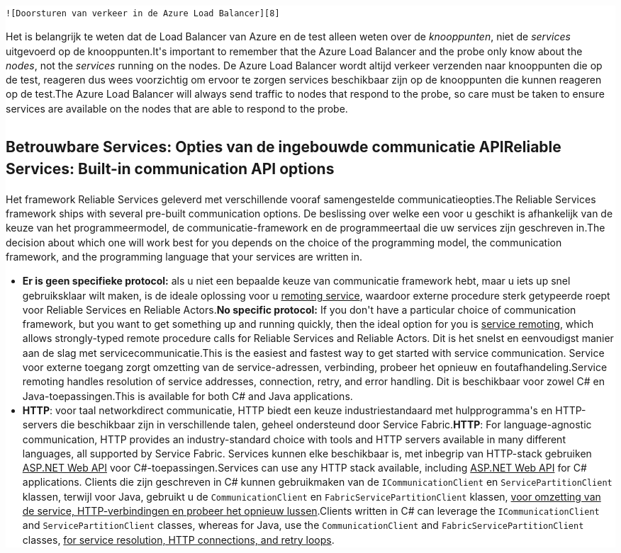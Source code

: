     ![Doorsturen van verkeer in de Azure Load Balancer][8]

<span data-ttu-id="255cc-179">Het is belangrijk te weten dat de Load Balancer van Azure en de test alleen weten over de *knooppunten*, niet de *services* uitgevoerd op de knooppunten.</span><span class="sxs-lookup"><span data-stu-id="255cc-179">It's important to remember that the Azure Load Balancer and the probe only know about the *nodes*, not the *services* running on the nodes.</span></span> <span data-ttu-id="255cc-180">De Azure Load Balancer wordt altijd verkeer verzenden naar knooppunten die op de test, reageren dus wees voorzichtig om ervoor te zorgen services beschikbaar zijn op de knooppunten die kunnen reageren op de test.</span><span class="sxs-lookup"><span data-stu-id="255cc-180">The Azure Load Balancer will always send traffic to nodes that respond to the probe, so care must be taken to ensure services are available on the nodes that are able to respond to the probe.</span></span>

## <a name="reliable-services-built-in-communication-api-options"></a><span data-ttu-id="255cc-181">Betrouwbare Services: Opties van de ingebouwde communicatie API</span><span class="sxs-lookup"><span data-stu-id="255cc-181">Reliable Services: Built-in communication API options</span></span>
<span data-ttu-id="255cc-182">Het framework Reliable Services geleverd met verschillende vooraf samengestelde communicatieopties.</span><span class="sxs-lookup"><span data-stu-id="255cc-182">The Reliable Services framework ships with several pre-built communication options.</span></span> <span data-ttu-id="255cc-183">De beslissing over welke een voor u geschikt is afhankelijk van de keuze van het programmeermodel, de communicatie-framework en de programmeertaal die uw services zijn geschreven in.</span><span class="sxs-lookup"><span data-stu-id="255cc-183">The decision about which one will work best for you depends on the choice of the programming model, the communication framework, and the programming language that your services are written in.</span></span>

* <span data-ttu-id="255cc-184">**Er is geen specifieke protocol:** als u niet een bepaalde keuze van communicatie framework hebt, maar u iets up snel gebruiksklaar wilt maken, is de ideale oplossing voor u [remoting service](service-fabric-reliable-services-communication-remoting.md), waardoor externe procedure sterk getypeerde roept voor Reliable Services en Reliable Actors.</span><span class="sxs-lookup"><span data-stu-id="255cc-184">**No specific protocol:**  If you don't have a particular choice of communication framework, but you want to get something up and running quickly, then the ideal option for you is [service remoting](service-fabric-reliable-services-communication-remoting.md), which allows strongly-typed remote procedure calls for Reliable Services and Reliable Actors.</span></span> <span data-ttu-id="255cc-185">Dit is het snelst en eenvoudigst manier aan de slag met servicecommunicatie.</span><span class="sxs-lookup"><span data-stu-id="255cc-185">This is the easiest and fastest way to get started with service communication.</span></span> <span data-ttu-id="255cc-186">Service voor externe toegang zorgt omzetting van de service-adressen, verbinding, probeer het opnieuw en foutafhandeling.</span><span class="sxs-lookup"><span data-stu-id="255cc-186">Service remoting handles resolution of service addresses, connection, retry, and error handling.</span></span> <span data-ttu-id="255cc-187">Dit is beschikbaar voor zowel C# en Java-toepassingen.</span><span class="sxs-lookup"><span data-stu-id="255cc-187">This is available for both C# and Java applications.</span></span>
* <span data-ttu-id="255cc-188">**HTTP**: voor taal networkdirect communicatie, HTTP biedt een keuze industriestandaard met hulpprogramma's en HTTP-servers die beschikbaar zijn in verschillende talen, geheel ondersteund door Service Fabric.</span><span class="sxs-lookup"><span data-stu-id="255cc-188">**HTTP**: For language-agnostic communication, HTTP provides an industry-standard choice with tools and HTTP servers available in many different languages, all supported by Service Fabric.</span></span> <span data-ttu-id="255cc-189">Services kunnen elke beschikbaar is, met inbegrip van HTTP-stack gebruiken [ASP.NET Web API](service-fabric-reliable-services-communication-webapi.md) voor C#-toepassingen.</span><span class="sxs-lookup"><span data-stu-id="255cc-189">Services can use any HTTP stack available, including [ASP.NET Web API](service-fabric-reliable-services-communication-webapi.md) for C# applications.</span></span> <span data-ttu-id="255cc-190">Clients die zijn geschreven in C# kunnen gebruikmaken van de `ICommunicationClient` en `ServicePartitionClient` klassen, terwijl voor Java, gebruikt u de `CommunicationClient` en `FabricServicePartitionClient` klassen, [voor omzetting van de service, HTTP-verbindingen en probeer het opnieuw lussen](service-fabric-reliable-services-communication.md).</span><span class="sxs-lookup"><span data-stu-id="255cc-190">Clients written in C# can leverage the `ICommunicationClient` and `ServicePartitionClient` classes, whereas for Java, use the `CommunicationClient` and `FabricServicePartitionClient` classes, [for service resolution, HTTP connections, and retry loops](service-fabric-reliable-services-communication.md).</span></span>

[1]: ./media/service-fabric-connect-and-communicate-with-services/serviceendpoints.png
[2]: ./media/service-fabric-connect-and-communicate-with-services/namingservice.png
[3]: ./media/service-fabric-connect-and-communicate-with-services/loadbalancertopology.png
[4]: ./media/service-fabric-connect-and-communicate-with-services/nodeport.png
[5]: ./media/service-fabric-connect-and-communicate-with-services/loadbalancerport.png
[7]: ./media/service-fabric-connect-and-communicate-with-services/distributedservices.png
[8]: ./media/service-fabric-connect-and-communicate-with-services/loadbalancerprobe.png
[9]: ./media/service-fabric-connect-and-communicate-with-services/dns.png
[10]: ./media/service-fabric-reverseproxy/internal-communication.png